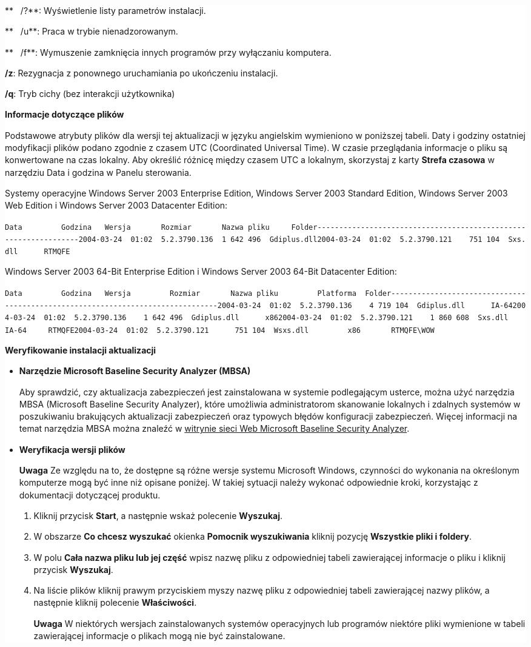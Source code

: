 **   /?**: Wyświetlenie listy parametrów instalacji.

**   /u**: Praca w trybie nienadzorowanym.

**   /f**: Wymuszenie zamknięcia innych programów przy wyłączaniu komputera.

**/z**: Rezygnacja z ponownego uruchamiania po ukończeniu instalacji.

**/q**: Tryb cichy (bez interakcji użytkownika)

**Informacje dotyczące plików**

Podstawowe atrybuty plików dla wersji tej aktualizacji w języku angielskim wymieniono w poniższej tabeli. Daty i godziny ostatniej modyfikacji plików podano zgodnie z czasem UTC (Coordinated Universal Time). W czasie przeglądania informacje o pliku są konwertowane na czas lokalny. Aby określić różnicę między czasem UTC a lokalnym, skorzystaj z karty **Strefa czasowa** w narzędziu Data i godzina w Panelu sterowania.

Systemy operacyjne Windows Server 2003 Enterprise Edition, Windows Server 2003 Standard Edition, Windows Server 2003 Web Edition i Windows Server 2003 Datacenter Edition:

`Data         Godzina   Wersja       Rozmiar       Nazwa pliku     Folder-----------------------------------------------------------------2004-03-24  01:02  5.2.3790.136  1 642 496  Gdiplus.dll2004-03-24  01:02  5.2.3790.121    751 104  Sxs.dll      RTMQFE`

Windows Server 2003 64-Bit Enterprise Edition i Windows Server 2003 64-Bit Datacenter Edition:

`Data         Godzina   Wersja         Rozmiar       Nazwa pliku         Platforma  Folder--------------------------------------------------------------------------------2004-03-24  01:02  5.2.3790.136    4 719 104  Gdiplus.dll      IA-642004-03-24  01:02  5.2.3790.136    1 642 496  Gdiplus.dll      x862004-03-24  01:02  5.2.3790.121    1 860 608  Sxs.dll          IA-64     RTMQFE2004-03-24  01:02  5.2.3790.121      751 104  Wsxs.dll         x86       RTMQFE\WOW`

**Weryfikowanie instalacji aktualizacji**

-   **Narzędzie Microsoft Baseline Security Analyzer (MBSA)**

    Aby sprawdzić, czy aktualizacja zabezpieczeń jest zainstalowana w systemie podlegającym usterce, można użyć narzędzia MBSA (Microsoft Baseline Security Analyzer), które umożliwia administratorom skanowanie lokalnych i zdalnych systemów w poszukiwaniu brakujących aktualizacji zabezpieczeń oraz typowych błędów konfiguracji zabezpieczeń. Więcej informacji na temat narzędzia MBSA można znaleźć w [witrynie sieci Web Microsoft Baseline Security Analyzer](http://go.microsoft.com/fwlink/?linkid=21134).

-   **Weryfikacja wersji plików**

    **Uwaga** Ze względu na to, że dostępne są różne wersje systemu Microsoft Windows, czynności do wykonania na określonym komputerze mogą być inne niż opisane poniżej. W takiej sytuacji należy wykonać odpowiednie kroki, korzystając z dokumentacji dotyczącej produktu.

    1.  Kliknij przycisk **Start**, a następnie wskaż polecenie **Wyszukaj**.
    2.  W obszarze **Co chcesz wyszukać** okienka **Pomocnik wyszukiwania** kliknij pozycję **Wszystkie pliki i foldery**.
    3.  W polu **Cała nazwa pliku lub jej część** wpisz nazwę pliku z odpowiedniej tabeli zawierającej informacje o pliku i kliknij przycisk **Wyszukaj**.
    4.  Na liście plików kliknij prawym przyciskiem myszy nazwę pliku z odpowiedniej tabeli zawierającej nazwy plików, a następnie kliknij polecenie **Właściwości**.

        **Uwaga** W niektórych wersjach zainstalowanych systemów operacyjnych lub programów niektóre pliki wymienione w tabeli zawierającej informacje o plikach mogą nie być zainstalowane.
